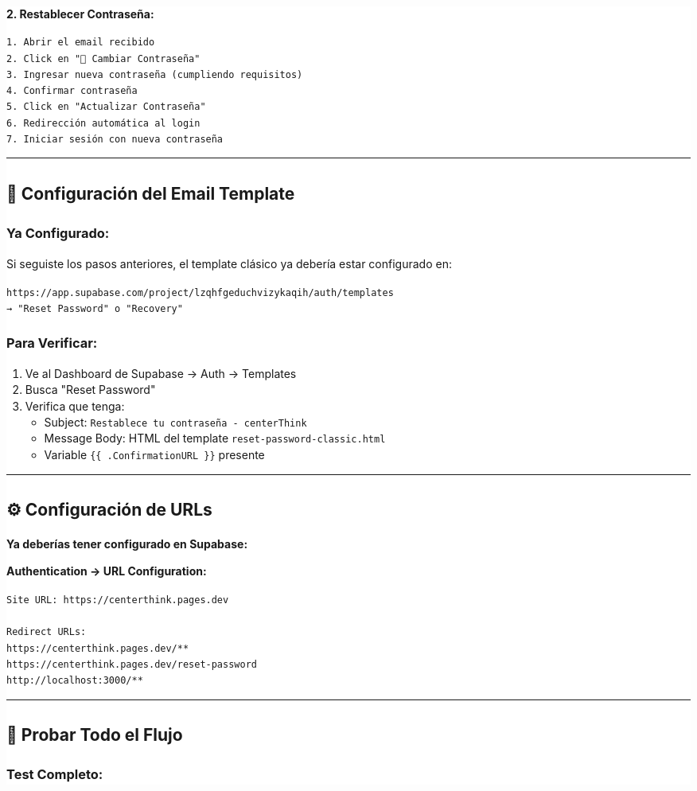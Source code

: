 **2. Restablecer Contraseña:**
```
1. Abrir el email recibido
2. Click en "🔑 Cambiar Contraseña"
3. Ingresar nueva contraseña (cumpliendo requisitos)
4. Confirmar contraseña
5. Click en "Actualizar Contraseña"
6. Redirección automática al login
7. Iniciar sesión con nueva contraseña
```

---

## 🎨 Configuración del Email Template

### Ya Configurado:
Si seguiste los pasos anteriores, el template clásico ya debería estar configurado en:
```
https://app.supabase.com/project/lzqhfgeduchvizykaqih/auth/templates
→ "Reset Password" o "Recovery"
```

### Para Verificar:
1. Ve al Dashboard de Supabase → Auth → Templates
2. Busca "Reset Password"
3. Verifica que tenga:
   - Subject: `Restablece tu contraseña - centerThink`
   - Message Body: HTML del template `reset-password-classic.html`
   - Variable `{{ .ConfirmationURL }}` presente

---

## ⚙️ Configuración de URLs

**Ya deberías tener configurado en Supabase:**

**Authentication → URL Configuration:**
```
Site URL: https://centerthink.pages.dev

Redirect URLs:
https://centerthink.pages.dev/**
https://centerthink.pages.dev/reset-password
http://localhost:3000/**
```

---

## 🧪 Probar Todo el Flujo

### Test Completo:
